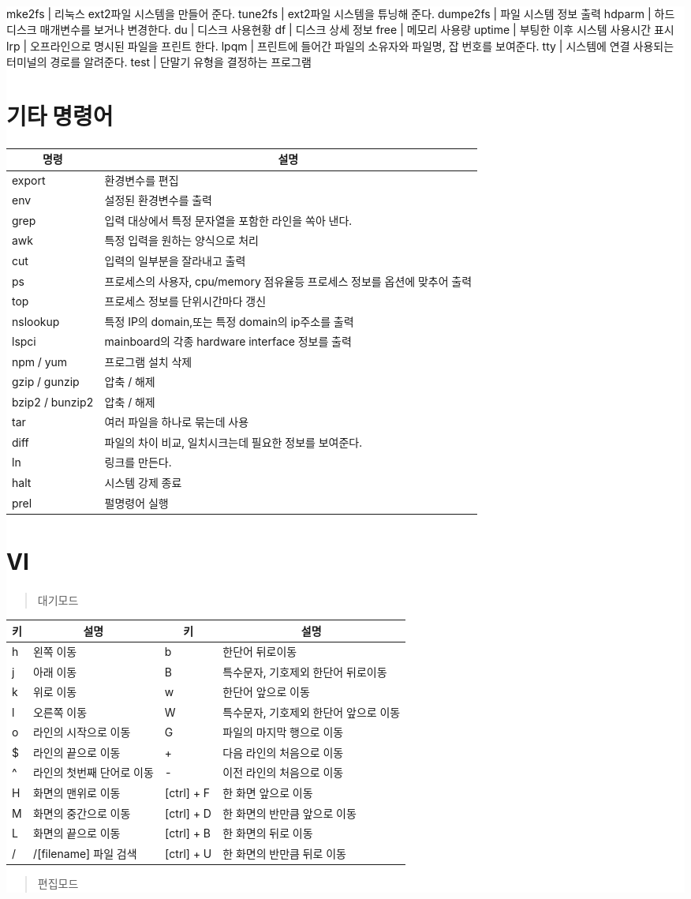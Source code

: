 mke2fs | 리눅스 ext2파일 시스템을 만들어 준다.
tune2fs | ext2파일 시스템을 튜닝해 준다.
dumpe2fs | 파일 시스템 정보 출력
hdparm | 하드 디스크 매개변수를 보거나 변경한다.
du | 디스크 사용현황
df | 디스크 상세 정보
free | 메모리 사용량
uptime | 부팅한 이후 시스템 사용시간 표시
lrp | 오프라인으로 명시된 파일을 프린트 한다.
lpqm | 프린트에 들어간 파일의 소유자와 파일명, 잡 번호를 보여준다.
tty | 시스템에 연결 사용되는 터미널의 경로를 알려준다.
test |  단말기 유형을 결정하는 프로그램

# 기타 명령어

명령 | 설명
--|--
export | 환경변수를 편집
env | 설정된 환경변수를 출력
grep | 입력 대상에서 특정 문자열을 포함한 라인을 쏙아 낸다.
awk | 특정 입력을 원하는 양식으로 처리
cut | 입력의 일부분을 잘라내고 출력
ps | 프로세스의 사용자, cpu/memory 점유율등 프로세스 정보를 옵션에 맞추어 출력
top | 프로세스 정보를 단위시간마다 갱신 
nslookup | 특정 IP의 domain,또는 특정 domain의 ip주소를 출력
lspci | mainboard의 각종 hardware interface 정보를 출력
npm / yum | 프로그램 설치 삭제
gzip / gunzip | 압축 / 해제
bzip2 / bunzip2 | 압축 / 해제
tar | 여러 파일을 하나로 묶는데 사용
diff | 파일의 차이 비교, 일치시크는데 필요한 정보를 보여준다.
ln | 링크를 만든다.
halt | 시스템 강제 종료
prel | 펄명령어 실행

# VI
>대기모드

키 | 설명 | 키 | 설명
--|--|--|--
h | 왼쪽 이동 | b | 한단어 뒤로이동
j | 아래 이동 | B | 특수문자, 기호제외 한단어 뒤로이동
k | 위로 이동 | w | 한단어 앞으로 이동
l | 오른쪽 이동 | W | 특수문자, 기호제외 한단어 앞으로 이동
o | 라인의 시작으로 이동 | G | 파일의 마지막 행으로 이동
$ | 라인의 끝으로 이동 | + | 다음 라인의 처음으로 이동
^ | 라인의 첫번째 단어로 이동 | - | 이전 라인의 처음으로 이동
H | 화면의 맨위로 이동 | [ctrl] + F | 한 화면 앞으로 이동
M | 화면의 중간으로 이동 | [ctrl] + D | 한 화면의 반만큼 앞으로 이동
L | 화면의 끝으로 이동 | [ctrl] + B | 한 화면의 뒤로 이동
/ | /[filename] 파일 검색 | [ctrl] + U | 한 화면의 반만큼 뒤로 이동
>편집모드
